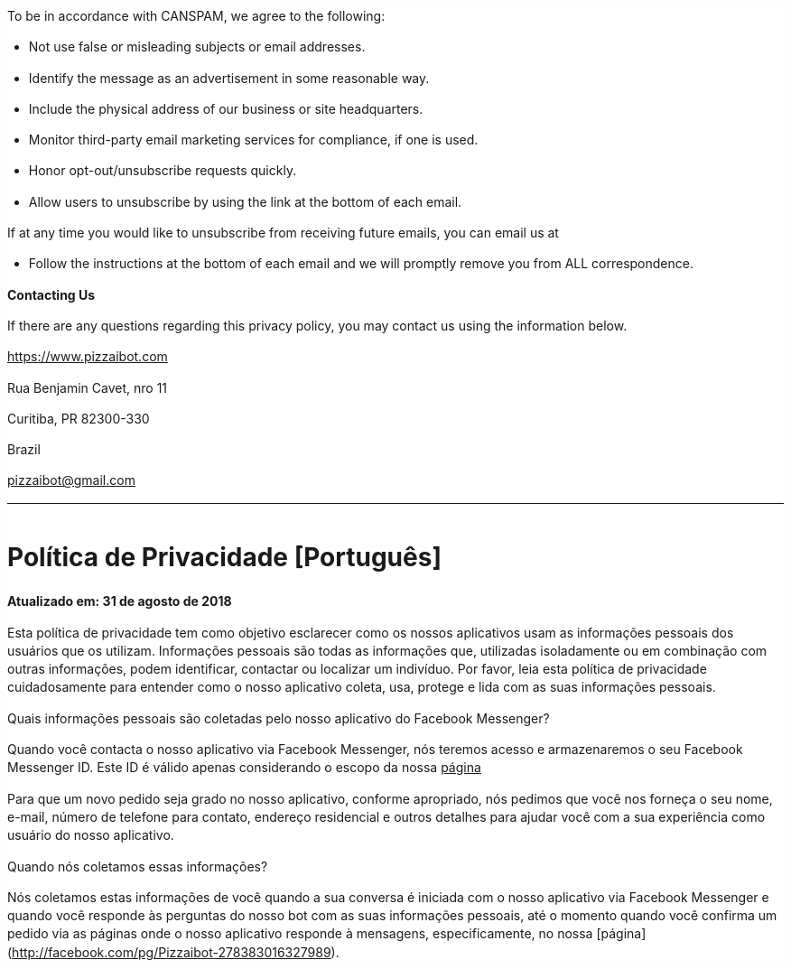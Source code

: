 To be in accordance with CANSPAM, we agree to the following:

* Not use false or misleading subjects or email addresses.

* Identify the message as an advertisement in some reasonable way.

* Include the physical address of our business or site headquarters.

* Monitor third-party email marketing services for compliance, if one is used.

* Honor opt-out/unsubscribe requests quickly.

* Allow users to unsubscribe by using the link at the bottom of each email.

If at any time you would like to unsubscribe from receiving future emails, you can email us at

* Follow the instructions at the bottom of each email and we will promptly remove you from ALL correspondence.

**Contacting Us**

If there are any questions regarding this privacy policy, you may contact us using the information below.

https://www.pizzaibot.com

Rua Benjamin Cavet, nro 11

Curitiba, PR 82300-330

Brazil

pizzaibot@gmail.com

------------------------

# Política de Privacidade [Português]

**Atualizado em: 31 de agosto de 2018**

Esta política de privacidade tem como objetivo esclarecer como os nossos aplicativos usam as informações pessoais dos usuários que os utilizam. Informações pessoais são todas as informações que, utilizadas isoladamente ou em combinação com outras informações, podem identificar, contactar ou localizar um indivíduo. Por favor, leia esta política de privacidade cuidadosamente para entender como o nosso aplicativo coleta, usa, protege e lida com as suas informações pessoais.

Quais informações pessoais são coletadas pelo nosso aplicativo do Facebook Messenger?

Quando você contacta o nosso aplicativo via Facebook Messenger, nós teremos acesso e armazenaremos o seu Facebook Messenger ID. Este ID é válido apenas considerando o escopo da nossa [página](http://facebook.com/pg/Pizzaibot-278383016327989)

Para que um novo pedido seja grado no nosso aplicativo, conforme apropriado, nós pedimos que você nos forneça o seu nome, e-mail, número de telefone para contato, endereço residencial e outros detalhes para ajudar você com a sua experiência como usuário do nosso aplicativo.

Quando nós coletamos essas informações?

Nós coletamos estas informações de você quando a sua conversa é iniciada com o nosso aplicativo via Facebook Messenger e quando você responde às perguntas do nosso bot com as suas informações pessoais, até o momento quando você confirma um pedido via as páginas onde o nosso aplicativo responde à mensagens, especificamente, no nossa [página] (http://facebook.com/pg/Pizzaibot-278383016327989).

